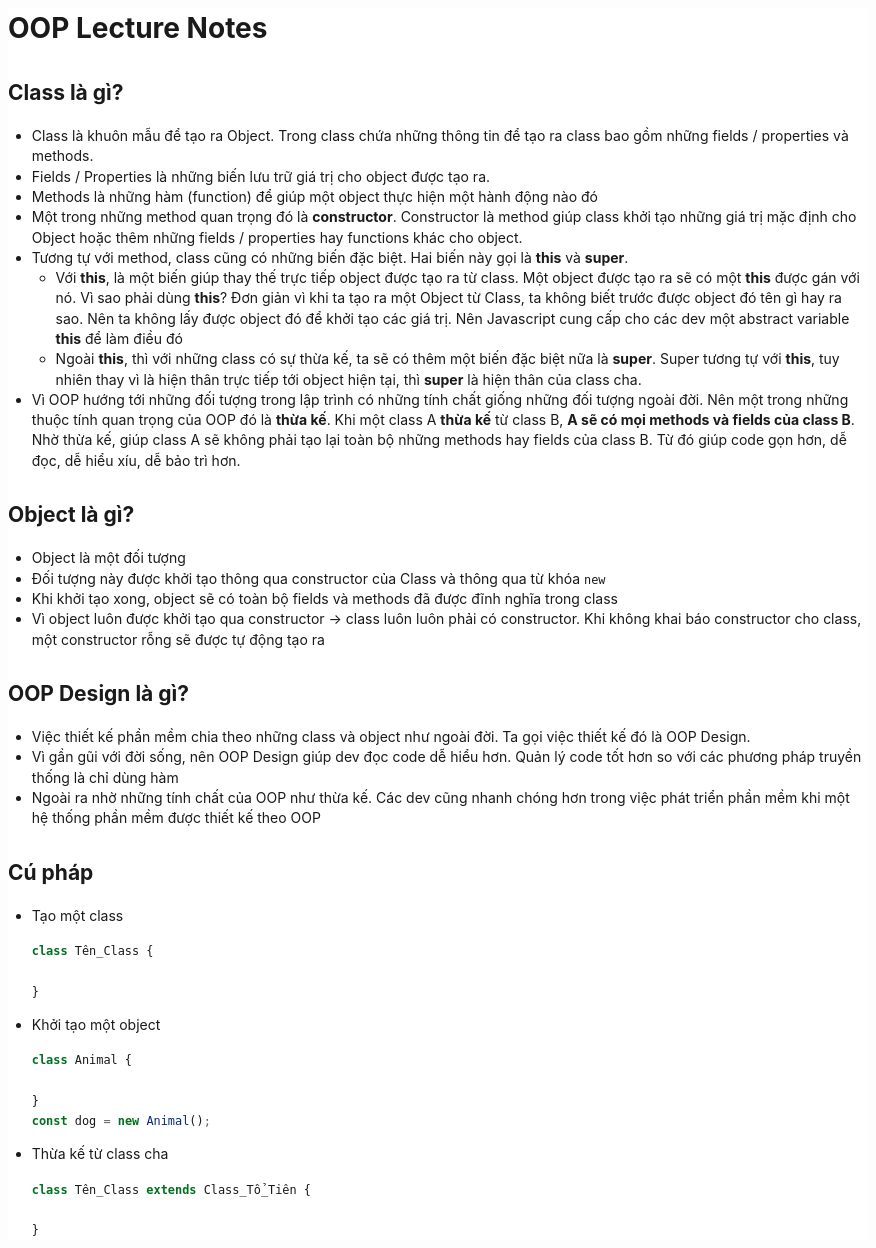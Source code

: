 # OOP Lecture Notes

## Class là gì?
- Class là khuôn mẫu để tạo ra Object. Trong class chứa những thông tin để tạo ra class bao gồm những fields / properties và methods.
- Fields / Properties là những biến lưu trữ giá trị cho object được tạo ra.
- Methods là những hàm (function) để giúp một object thực hiện một hành động nào đó
- Một trong những method quan trọng đó là **constructor**. Constructor là method giúp class khởi tạo những giá trị mặc định cho Object hoặc thêm những fields / properties hay functions khác cho object.
- Tương tự với method, class cũng có những biến đặc biệt. Hai biến này gọi là **this** và **super**.
  - Với **this**, là một biến giúp thay thế trực tiếp object được tạo ra từ class. Một object được tạo ra sẽ có một **this** được gán với nó. Vì sao phải dùng **this**? Đơn giản vì khi ta tạo ra một Object từ Class, ta không biết trước được object đó tên gì hay ra sao. Nên ta không lấy được object đó để khởi tạo các giá trị. Nên Javascript cung cấp cho các dev một abstract variable **this** để làm điều đó
  - Ngoài **this**, thì với những class có sự thừa kế, ta sẽ có thêm một biến đặc biệt nữa là **super**. Super tương tự với **this**, tuy nhiên thay vì là hiện thân trực tiếp tới object hiện tại, thì **super** là hiện thân của class cha.
- Vì OOP hướng tới những đối tượng trong lập trình có những tính chất giống những đối tượng ngoài đời. Nên một trong những thuộc tính quan trọng của OOP đó là **thừa kế**. Khi một class A **thừa kế** từ class B, **A sẽ có mọi methods và fields của class B**. Nhờ thừa kế, giúp class A sẽ không phải tạo lại toàn bộ những methods hay fields của class B. Từ đó giúp code gọn hơn, dễ đọc, dễ hiểu xíu, dễ bảo trì hơn.

## Object là gì?
- Object là một đối tượng
- Đối tượng này được khởi tạo thông qua constructor của Class và thông qua từ khóa `new`
- Khi khởi tạo xong, object sẽ có toàn bộ fields và methods đã được đĩnh nghĩa trong class
- Vì object luôn được khởi tạo qua constructor -> class luôn luôn phải có constructor. Khi không khai báo constructor cho class, một constructor rỗng sẽ được tự động tạo ra

## OOP Design là gì?
- Việc thiết kế phần mềm chia theo những class và object như ngoài đời. Ta gọi việc thiết kế đó là OOP Design.
- Vì gần gũi với đời sống, nên OOP Design giúp dev đọc code dễ hiểu hơn. Quản lý code tốt hơn so với các phương pháp truyền thống là chỉ dùng hàm
- Ngoài ra nhờ những tính chất của OOP như thừa kế. Các dev cũng nhanh chóng hơn trong việc phát triển phần mềm khi một hệ thống phần mềm được thiết kế theo OOP

## Cú pháp
- Tạo một class
  ```js
  class Tên_Class {

  }
  ```
- Khởi tạo một object
  ```js
  class Animal {

  }
  const dog = new Animal();
  ```
- Thừa kế từ class cha
  ```js
  class Tên_Class extends Class_Tổ_Tiên {

  }
  ```